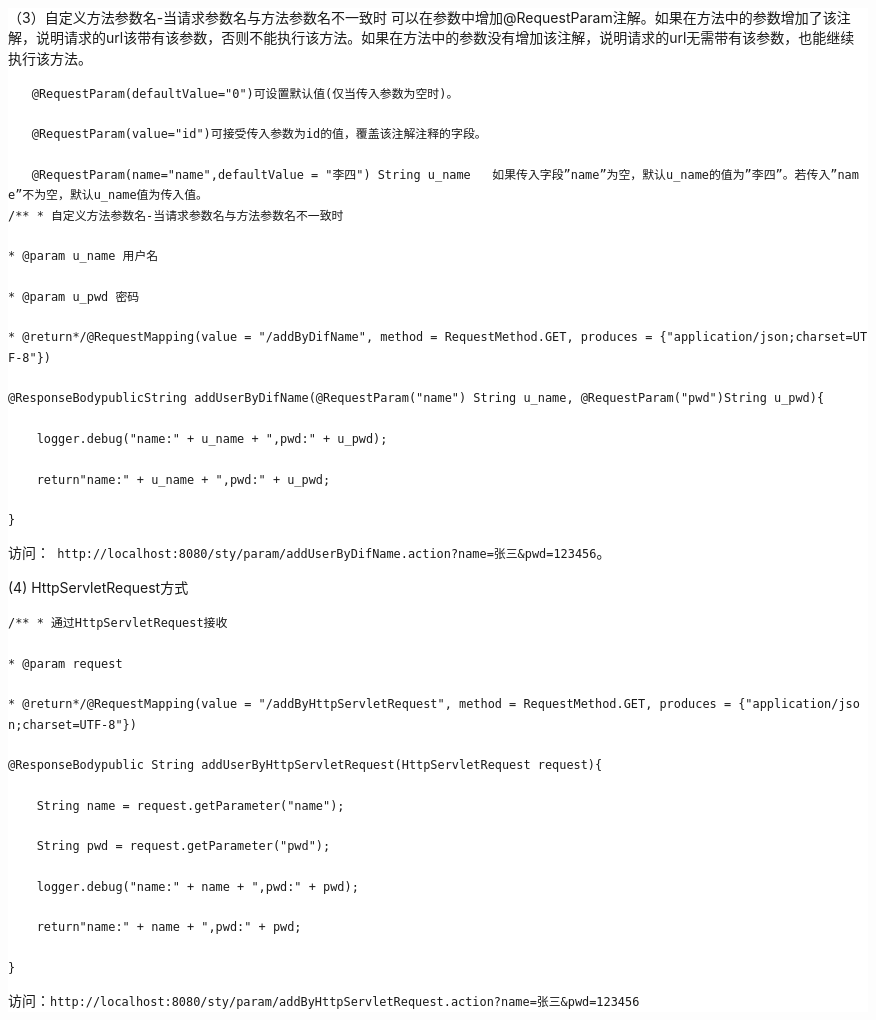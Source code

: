 （3）自定义方法参数名-当请求参数名与方法参数名不一致时
可以在参数中增加@RequestParam注解。如果在方法中的参数增加了该注解，说明请求的url该带有该参数，否则不能执行该方法。如果在方法中的参数没有增加该注解，说明请求的url无需带有该参数，也能继续执行该方法。
```
　　@RequestParam(defaultValue="0")可设置默认值(仅当传入参数为空时)。

　　@RequestParam(value="id")可接受传入参数为id的值，覆盖该注解注释的字段。

　　@RequestParam(name="name",defaultValue = "李四") String u_name   如果传入字段”name”为空，默认u_name的值为”李四”。若传入”name”不为空，默认u_name值为传入值。
/** * 自定义方法参数名-当请求参数名与方法参数名不一致时

* @param u_name 用户名

* @param u_pwd 密码

* @return*/@RequestMapping(value = "/addByDifName", method = RequestMethod.GET, produces = {"application/json;charset=UTF-8"})

@ResponseBodypublicString addUserByDifName(@RequestParam("name") String u_name, @RequestParam("pwd")String u_pwd){

    logger.debug("name:" + u_name + ",pwd:" + u_pwd);

    return"name:" + u_name + ",pwd:" + u_pwd;

}
```
访问：` http://localhost:8080/sty/param/addUserByDifName.action?name=张三&pwd=123456`。

(4) HttpServletRequest方式
```
/** * 通过HttpServletRequest接收

* @param request

* @return*/@RequestMapping(value = "/addByHttpServletRequest", method = RequestMethod.GET, produces = {"application/json;charset=UTF-8"})

@ResponseBodypublic String addUserByHttpServletRequest(HttpServletRequest request){

    String name = request.getParameter("name");

    String pwd = request.getParameter("pwd");

    logger.debug("name:" + name + ",pwd:" + pwd);

    return"name:" + name + ",pwd:" + pwd;

} 
```
访问：`http://localhost:8080/sty/param/addByHttpServletRequest.action?name=张三&pwd=123456`
